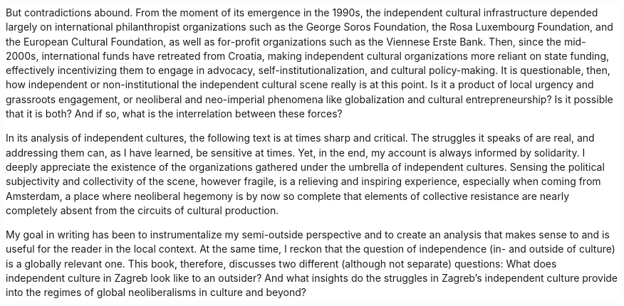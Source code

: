 But contradictions abound. From the moment of its emergence in the
1990s, the independent cultural infrastructure depended largely on
international philanthropist organizations such as the George Soros
Foundation, the Rosa Luxembourg Foundation, and the European Cultural
Foundation, as well as for-profit organizations such as the Viennese
Erste Bank. Then, since the mid-2000s, international funds have
retreated from Croatia, making independent cultural organizations more
reliant on state funding, effectively incentivizing them to engage in
advocacy, self-institutionalization, and cultural policy-making. It is
questionable, then, how independent or non-institutional the independent
cultural scene really is at this point. Is it a product of local urgency
and grassroots engagement, or neoliberal and neo-imperial phenomena like
globalization and cultural entrepreneurship? Is it possible that it is
both? And if so, what is the interrelation between these forces?

In its analysis of independent cultures, the following text is at times
sharp and critical. The struggles it speaks of are real, and addressing
them can, as I have learned, be sensitive at times. Yet, in the end, my
account is always informed by solidarity. I deeply appreciate the
existence of the organizations gathered under the umbrella of
independent cultures. Sensing the political subjectivity and
collectivity of the scene, however fragile, is a relieving and inspiring
experience, especially when coming from Amsterdam, a place where
neoliberal hegemony is by now so complete that elements of collective
resistance are nearly completely absent from the circuits of cultural
production.

My goal in writing has been to instrumentalize my semi-outside
perspective and to create an analysis that makes sense to and is useful
for the reader in the local context. At the same time, I reckon that the
question of independence (in- and outside of culture) is a globally
relevant one. This book, therefore, discusses two different (although
not separate) questions: What does independent culture in Zagreb look
like to an outsider? And what insights do the struggles in Zagreb’s
independent culture provide into the regimes of global neoliberalisms in
culture and beyond?

[^ch01_1]: Rebecca West, *Black Lamb and Grey Falcon: A Journey Through
    Yugoslavia* (London and Edinburgh: Canongate, 2006(1942)), 47.

[^ch01_2]: West, *Black Lamb and Grey Falcon,* 47.

[^ch01_3]: Miroslav Krleža, *Journey to Russia,* trans. Will Firth (Zagreb:
    Sandorf, 2017), 26.

[^ch01_4]: Georges Castellan, ‘Les Balkans: poudrière du XXe siècle,’
    *Guerres mondiales et conflicts contemporains,* no. 217 (January
    2005), 5-15.

[^ch01_5]: Samuel P. Huntington, ‘The Clash of Civilizations?’ *Foreign
    Affairs,* vol. 72, no. 3 (Summer 1993).

[^ch01_6]: The Balkans have also been the battleground of military power
    struggles between West and East for centuries. The expansion of the
    Ottoman Empire was put to a halt by Western-European forces in the
    Balkans in the 16th and 17th century. In the early 20th century, the
    fall of the Ottoman Empire and the emergence of nation-states
    solidified the border between the liberal, Christian West and the
    Islamic East. Forced mass migrations and assimilations of ethnic and
    religious minorities took place, displacing Ottoman Christians West
    and Balkan-inhabiting Muslims East of the Bosporus. The friction
    caused between the ethnically and religiously diverse populations
    that had inhabited the Balkans for centuries, led to two Balkan Wars
    in 1912 and 1913. In 1914, by firing the mere couple of gun shots
    that killed Archduke Franz-Ferdinand of Austria, the Bosnian Gavrilo
    Princip triggered what was briefly considered the Third Balkan War,
    but is now known as the First World War. This series of events
    gained the Balkans their reputation as the ‘Powder Keg of Europe’, a
    reputation that was reinforced once again in reactions to the
    Yugoslav Wars in the 1990s. Moreover, the idea of the Balkans as a
    ‘Powder Keg’ was deepened by the rise of global identity politics
    heralded by the fall of the Iron Curtain in 1989. In *The Clash of
    Civilizations?* (1993), the American historian Samuel S. Huntington